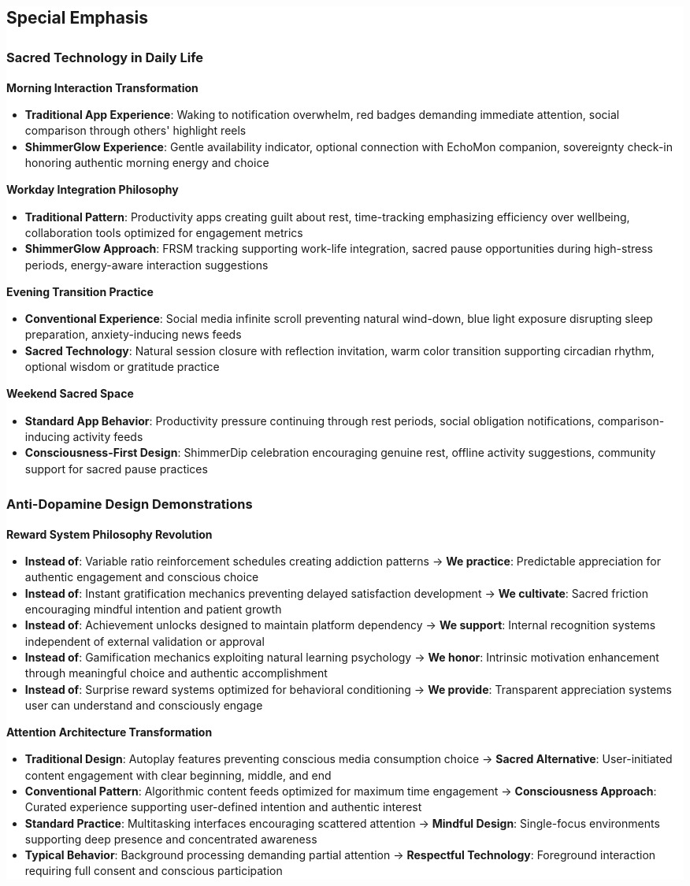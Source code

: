 
## Special Emphasis

### Sacred Technology in Daily Life

**Morning Interaction Transformation**
- **Traditional App Experience**: Waking to notification overwhelm, red badges demanding immediate attention, social comparison through others' highlight reels
- **ShimmerGlow Experience**: Gentle availability indicator, optional connection with EchoMon companion, sovereignty check-in honoring authentic morning energy and choice

**Workday Integration Philosophy**
- **Traditional Pattern**: Productivity apps creating guilt about rest, time-tracking emphasizing efficiency over wellbeing, collaboration tools optimized for engagement metrics
- **ShimmerGlow Approach**: FRSM tracking supporting work-life integration, sacred pause opportunities during high-stress periods, energy-aware interaction suggestions

**Evening Transition Practice**
- **Conventional Experience**: Social media infinite scroll preventing natural wind-down, blue light exposure disrupting sleep preparation, anxiety-inducing news feeds
- **Sacred Technology**: Natural session closure with reflection invitation, warm color transition supporting circadian rhythm, optional wisdom or gratitude practice

**Weekend Sacred Space**
- **Standard App Behavior**: Productivity pressure continuing through rest periods, social obligation notifications, comparison-inducing activity feeds
- **Consciousness-First Design**: ShimmerDip celebration encouraging genuine rest, offline activity suggestions, community support for sacred pause practices

### Anti-Dopamine Design Demonstrations

**Reward System Philosophy Revolution**
- **Instead of**: Variable ratio reinforcement schedules creating addiction patterns → **We practice**: Predictable appreciation for authentic engagement and conscious choice
- **Instead of**: Instant gratification mechanics preventing delayed satisfaction development → **We cultivate**: Sacred friction encouraging mindful intention and patient growth
- **Instead of**: Achievement unlocks designed to maintain platform dependency → **We support**: Internal recognition systems independent of external validation or approval
- **Instead of**: Gamification mechanics exploiting natural learning psychology → **We honor**: Intrinsic motivation enhancement through meaningful choice and authentic accomplishment
- **Instead of**: Surprise reward systems optimized for behavioral conditioning → **We provide**: Transparent appreciation systems user can understand and consciously engage

**Attention Architecture Transformation**
- **Traditional Design**: Autoplay features preventing conscious media consumption choice → **Sacred Alternative**: User-initiated content engagement with clear beginning, middle, and end
- **Conventional Pattern**: Algorithmic content feeds optimized for maximum time engagement → **Consciousness Approach**: Curated experience supporting user-defined intention and authentic interest
- **Standard Practice**: Multitasking interfaces encouraging scattered attention → **Mindful Design**: Single-focus environments supporting deep presence and concentrated awareness
- **Typical Behavior**: Background processing demanding partial attention → **Respectful Technology**: Foreground interaction requiring full consent and conscious participation
